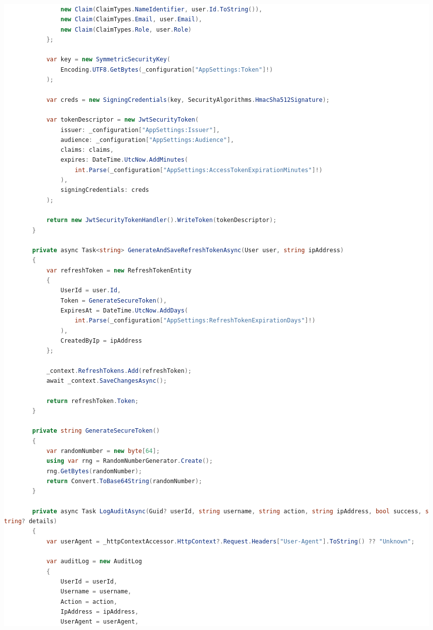 ```csharp
                new Claim(ClaimTypes.NameIdentifier, user.Id.ToString()),
                new Claim(ClaimTypes.Email, user.Email),
                new Claim(ClaimTypes.Role, user.Role)
            };

            var key = new SymmetricSecurityKey(
                Encoding.UTF8.GetBytes(_configuration["AppSettings:Token"]!)
            );

            var creds = new SigningCredentials(key, SecurityAlgorithms.HmacSha512Signature);

            var tokenDescriptor = new JwtSecurityToken(
                issuer: _configuration["AppSettings:Issuer"],
                audience: _configuration["AppSettings:Audience"],
                claims: claims,
                expires: DateTime.UtcNow.AddMinutes(
                    int.Parse(_configuration["AppSettings:AccessTokenExpirationMinutes"]!)
                ),
                signingCredentials: creds
            );

            return new JwtSecurityTokenHandler().WriteToken(tokenDescriptor);
        }

        private async Task<string> GenerateAndSaveRefreshTokenAsync(User user, string ipAddress)
        {
            var refreshToken = new RefreshTokenEntity
            {
                UserId = user.Id,
                Token = GenerateSecureToken(),
                ExpiresAt = DateTime.UtcNow.AddDays(
                    int.Parse(_configuration["AppSettings:RefreshTokenExpirationDays"]!)
                ),
                CreatedByIp = ipAddress
            };

            _context.RefreshTokens.Add(refreshToken);
            await _context.SaveChangesAsync();

            return refreshToken.Token;
        }

        private string GenerateSecureToken()
        {
            var randomNumber = new byte[64];
            using var rng = RandomNumberGenerator.Create();
            rng.GetBytes(randomNumber);
            return Convert.ToBase64String(randomNumber);
        }

        private async Task LogAuditAsync(Guid? userId, string username, string action, string ipAddress, bool success, string? details)
        {
            var userAgent = _httpContextAccessor.HttpContext?.Request.Headers["User-Agent"].ToString() ?? "Unknown";

            var auditLog = new AuditLog
            {
                UserId = userId,
                Username = username,
                Action = action,
                IpAddress = ipAddress,
                UserAgent = userAgent,
```